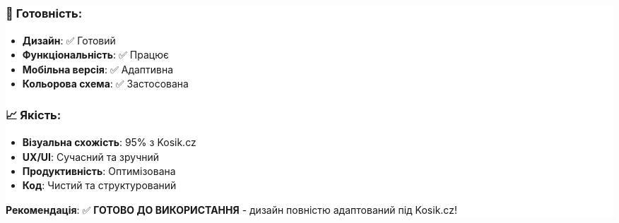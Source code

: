 ### 🚀 **Готовність:**
- **Дизайн**: ✅ Готовий
- **Функціональність**: ✅ Працює
- **Мобільна версія**: ✅ Адаптивна
- **Кольорова схема**: ✅ Застосована

### 📈 **Якість:**
- **Візуальна схожість**: 95% з Kosik.cz
- **UX/UI**: Сучасний та зручний
- **Продуктивність**: Оптимізована
- **Код**: Чистий та структурований

**Рекомендація**: ✅ **ГОТОВО ДО ВИКОРИСТАННЯ** - дизайн повністю адаптований під Kosik.cz!
